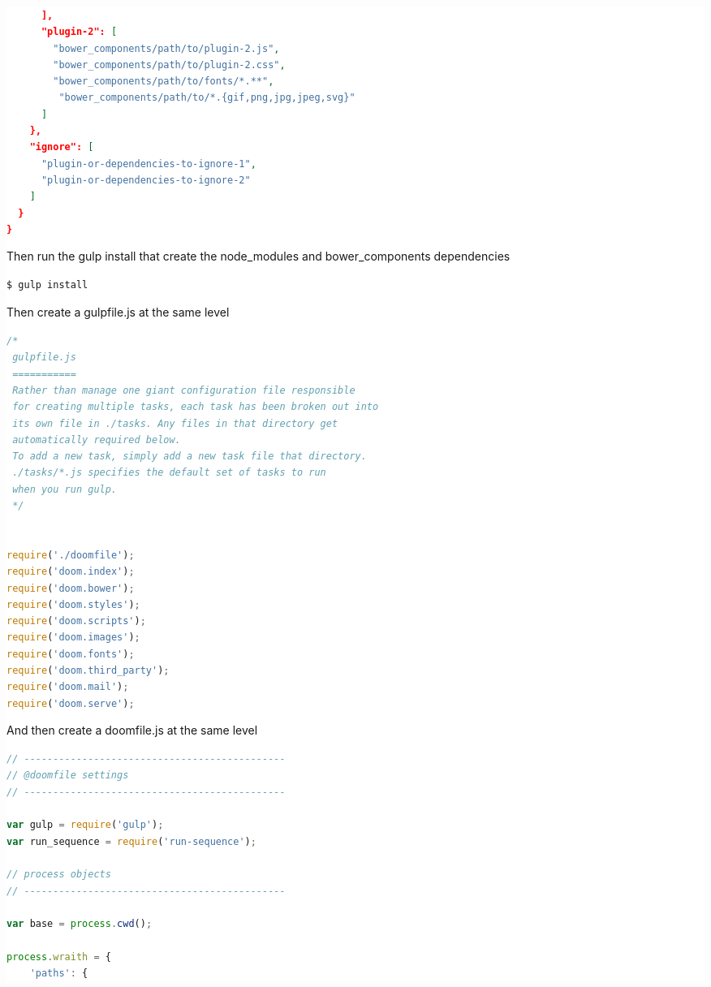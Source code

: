 ```json
      ],
      "plugin-2": [
        "bower_components/path/to/plugin-2.js",
        "bower_components/path/to/plugin-2.css",
        "bower_components/path/to/fonts/*.**",
         "bower_components/path/to/*.{gif,png,jpg,jpeg,svg}"
      ]
    },
    "ignore": [
      "plugin-or-dependencies-to-ignore-1",
      "plugin-or-dependencies-to-ignore-2"
    ]
  }
}
```

Then run the gulp install that create the node_modules and bower_components dependencies

```bash
$ gulp install
```

Then create a gulpfile.js at the same level

```javascript
/*
 gulpfile.js
 ===========
 Rather than manage one giant configuration file responsible
 for creating multiple tasks, each task has been broken out into
 its own file in ./tasks. Any files in that directory get
 automatically required below.
 To add a new task, simply add a new task file that directory.
 ./tasks/*.js specifies the default set of tasks to run
 when you run gulp.
 */


require('./doomfile');
require('doom.index');
require('doom.bower');
require('doom.styles');
require('doom.scripts');
require('doom.images');
require('doom.fonts');
require('doom.third_party');
require('doom.mail');
require('doom.serve');
```

And then create a doomfile.js at the same level

```javascript
// ---------------------------------------------
// @doomfile settings
// ---------------------------------------------

var gulp = require('gulp');
var run_sequence = require('run-sequence');

// process objects
// ---------------------------------------------

var base = process.cwd();

process.wraith = {
    'paths': {
```